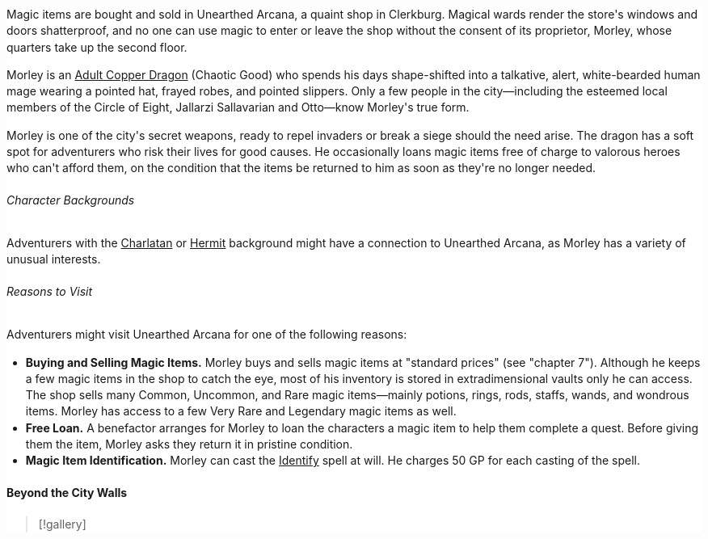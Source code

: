 Magic items are bought and sold in Unearthed Arcana, a quaint shop in Clerkburg. Magical wards render the store's windows and doors shatterproof, and no one can use magic to enter or leave the shop without the consent of its proprietor, Morley, whose quarters take up the second floor.

Morley is an [Adult Copper Dragon](3-Compendium/bestiary/dragon/adult-copper-dragon-xmm.md) (Chaotic Good) who spends his days shape-shifted into a talkative, alert, white-bearded human mage wearing a pointed hat, frayed robes, and pointed slippers. Only a few people in the city—including the esteemed local members of the Circle of Eight, Jallarzi Sallavarian and Otto—know Morley's true form.

Morley is one of the city's secret weapons, ready to repel invaders or break a siege should the need arise. The dragon has a soft spot for adventurers who risk their lives for good causes. He occasionally loans magic items free of charge to valorous heroes who can't afford them, on the condition that the items be returned to him as soon as they're no longer needed.

###### Character Backgrounds

Adventurers with the [Charlatan](3-Compendium/backgrounds/charlatan-xphb.md) or [Hermit](3-Compendium/backgrounds/hermit-xphb.md) background might have a connection to Unearthed Arcana, as Morley has a variety of unusual interests.

###### Reasons to Visit

Adventurers might visit Unearthed Arcana for one of the following reasons:

- **Buying and Selling Magic Items.** Morley buys and sells magic items at "standard prices" (see "chapter 7"). Although he keeps a few magic items in the shop to catch the eye, most of his inventory is stored in extradimensional vaults only he can access. The shop sells many Common, Uncommon, and Rare magic items—mainly potions, rings, rods, staffs, wands, and wondrous items. Morley has access to a few Very Rare and Legendary magic items as well.  
- **Free Loan.** A benefactor arranges for Morley to loan the characters a magic item to help them complete a quest. Before giving them the item, Morley asks they return it in pristine condition.  
- **Magic Item Identification.** Morley can cast the [Identify](3-Compendium/spells/identify-xphb.md) spell at will. He charges 50 GP for each casting of the spell.  

#### Beyond the City Walls

> [!gallery]